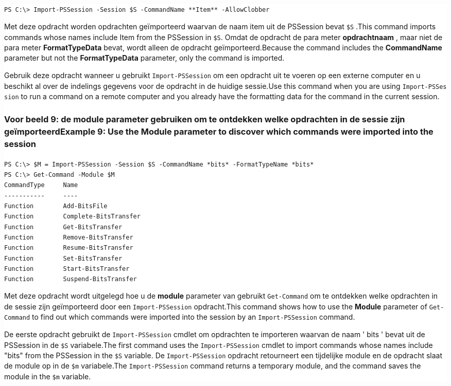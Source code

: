 ```
PS C:\> Import-PSSession -Session $S -CommandName **Item** -AllowClobber
```

<span data-ttu-id="9cce7-183">Met deze opdracht worden opdrachten geïmporteerd waarvan de naam item uit de PSSession bevat `$S` .</span><span class="sxs-lookup"><span data-stu-id="9cce7-183">This command imports commands whose names include Item from the PSSession in `$S`.</span></span> <span data-ttu-id="9cce7-184">Omdat de opdracht de para meter **opdrachtnaam** , maar niet de para meter **FormatTypeData** bevat, wordt alleen de opdracht geïmporteerd.</span><span class="sxs-lookup"><span data-stu-id="9cce7-184">Because the command includes the **CommandName** parameter but not the **FormatTypeData** parameter, only the command is imported.</span></span>

<span data-ttu-id="9cce7-185">Gebruik deze opdracht wanneer u gebruikt `Import-PSSession` om een opdracht uit te voeren op een externe computer en u beschikt al over de indelings gegevens voor de opdracht in de huidige sessie.</span><span class="sxs-lookup"><span data-stu-id="9cce7-185">Use this command when you are using `Import-PSSession` to run a command on a remote computer and you already have the formatting data for the command in the current session.</span></span>

### <span data-ttu-id="9cce7-186">Voor beeld 9: de module parameter gebruiken om te ontdekken welke opdrachten in de sessie zijn geïmporteerd</span><span class="sxs-lookup"><span data-stu-id="9cce7-186">Example 9: Use the Module parameter to discover which commands were imported into the session</span></span>

```
PS C:\> $M = Import-PSSession -Session $S -CommandName *bits* -FormatTypeName *bits*
PS C:\> Get-Command -Module $M
CommandType     Name
-----------     ----
Function        Add-BitsFile
Function        Complete-BitsTransfer
Function        Get-BitsTransfer
Function        Remove-BitsTransfer
Function        Resume-BitsTransfer
Function        Set-BitsTransfer
Function        Start-BitsTransfer
Function        Suspend-BitsTransfer
```

<span data-ttu-id="9cce7-187">Met deze opdracht wordt uitgelegd hoe u de **module** parameter van gebruikt `Get-Command` om te ontdekken welke opdrachten in de sessie zijn geïmporteerd door een `Import-PSSession` opdracht.</span><span class="sxs-lookup"><span data-stu-id="9cce7-187">This command shows how to use the **Module** parameter of `Get-Command` to find out which commands were imported into the session by an `Import-PSSession` command.</span></span>

<span data-ttu-id="9cce7-188">De eerste opdracht gebruikt de `Import-PSSession` cmdlet om opdrachten te importeren waarvan de naam ' bits ' bevat uit de PSSession in de `$S` variabele.</span><span class="sxs-lookup"><span data-stu-id="9cce7-188">The first command uses the `Import-PSSession` cmdlet to import commands whose names include "bits" from the PSSession in the `$S` variable.</span></span> <span data-ttu-id="9cce7-189">De `Import-PSSession` opdracht retourneert een tijdelijke module en de opdracht slaat de module op in de `$m` variabele.</span><span class="sxs-lookup"><span data-stu-id="9cce7-189">The `Import-PSSession` command returns a temporary module, and the command saves the module in the `$m` variable.</span></span>
